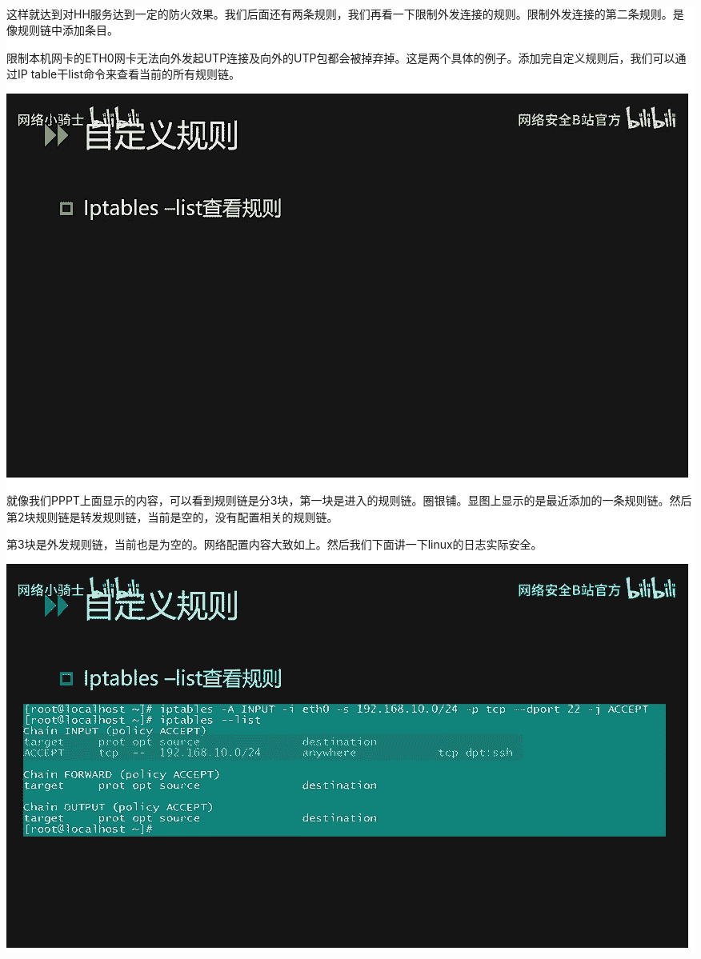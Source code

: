 这样就达到对HH服务达到一定的防火效果。我们后面还有两条规则，我们再看一下限制外发连接的规则。限制外发连接的第二条规则。是像规则链中添加条目。

限制本机网卡的ETH0网卡无法向外发起UTP连接及向外的UTP包都会被掉弃掉。这是两个具体的例子。添加完自定义规则后，我们可以通过IP table干list命令来查看当前的所有规则链。



![](img/4de8aad11331c4de67315963edb16441_3.png)

就像我们PPPT上面显示的内容，可以看到规则链是分3块，第一块是进入的规则链。圈银铺。显图上显示的是最近添加的一条规则链。然后第2块规则链是转发规则链，当前是空的，没有配置相关的规则链。

第3块是外发规则链，当前也是为空的。网络配置内容大致如上。然后我们下面讲一下linux的日志实际安全。



![](img/4de8aad11331c4de67315963edb16441_5.png)
